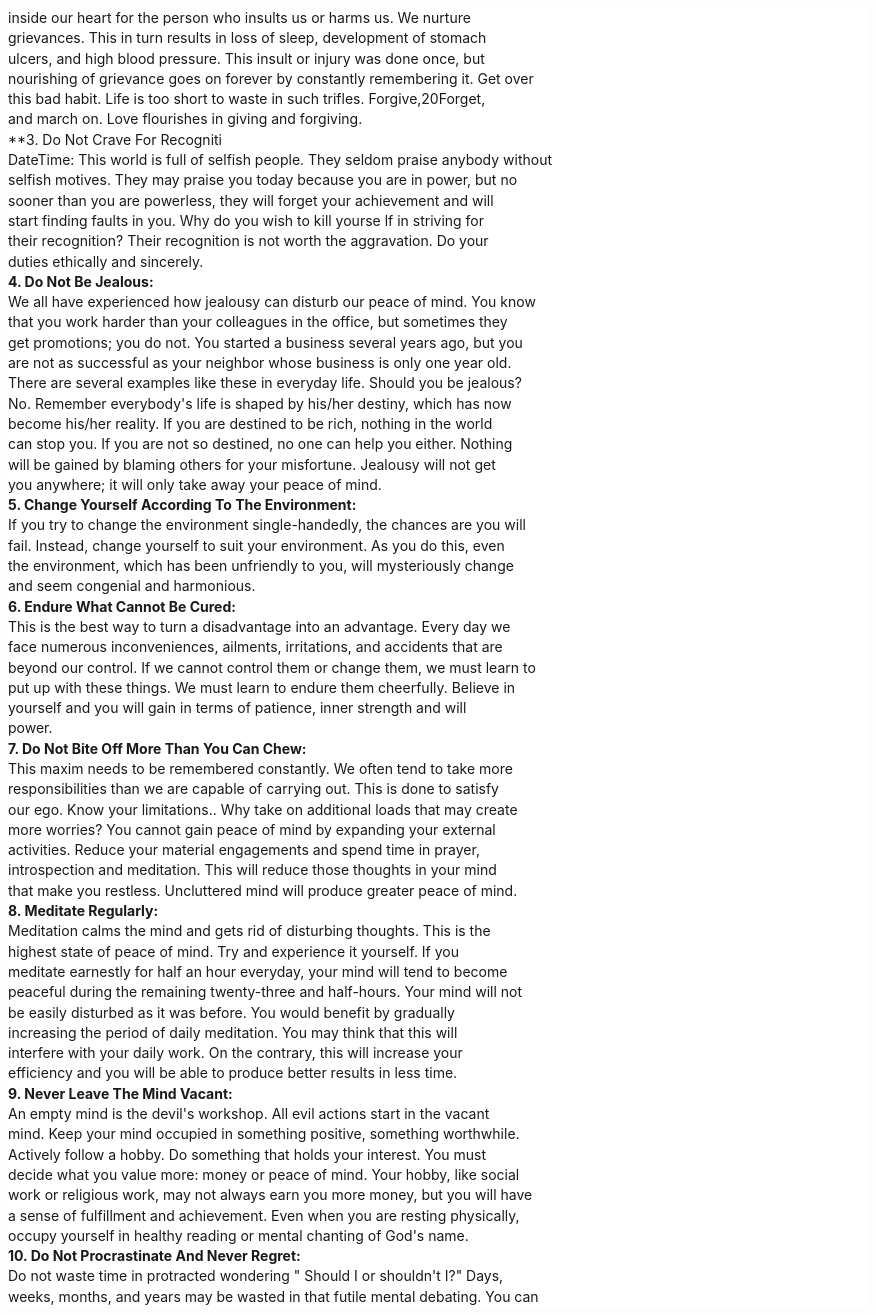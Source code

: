 inside our heart for the person who insults us or harms us. We nurture  
grievances. This in turn results in loss of sleep, development of stomach  
ulcers, and high blood pressure. This insult or injury was done once, but  
nourishing of grievance goes on forever by constantly remembering it. Get over  
this bad habit. Life is too short to waste in such trifles. Forgive,20Forget,  
and march on. Love flourishes in giving and forgiving.   
**3\. Do Not Crave For Recogniti  
DateTime: This world is full of selfish people. They seldom praise anybody without  
selfish motives. They may praise you today because you are in power, but no  
sooner than you are powerless, they will forget your achievement and will  
start finding faults in you. Why do you wish to kill yourse lf in striving for  
their recognition? Their recognition is not worth the aggravation. Do your  
duties ethically and sincerely.   
**4\. Do Not Be Jealous:**   
We all have experienced how jealousy can disturb our peace of mind. You know  
that you work harder than your colleagues in the office, but sometimes they  
get promotions; you do not. You started a business several years ago, but you  
are not as successful as your neighbor whose business is only one year old.  
There are several examples like these in everyday life. Should you be jealous?  
No. Remember everybody's life is shaped by his/her destiny, which has now  
become his/her reality. If you are destined to be rich, nothing in the world  
can stop you. If you are not so destined, no one can help you either. Nothing  
will be gained by blaming others for your misfortune. Jealousy will not get  
you anywhere; it will only take away your peace of mind.   
**5\. Change Yourself According To The Environment:**   
If you try to change the environment single-handedly, the chances are you will  
fail. Instead, change yourself to suit your environment. As you do this, even  
the environment, which has been unfriendly to you, will mysteriously change  
and seem congenial and harmonious.   
**6\. Endure What Cannot Be Cured:**   
This is the best way to turn a disadvantage into an advantage. Every day we  
face numerous inconveniences, ailments, irritations, and accidents that are  
beyond our control. If we cannot control them or change them, we must learn to  
put up with these things. We must learn to endure them cheerfully. Believe in  
yourself and you will gain in terms of patience, inner strength and will  
power.   
**7\. Do Not Bite Off More Than You Can Chew:**   
This maxim needs to be remembered constantly. We often tend to take more  
responsibilities than we are capable of carrying out. This is done to satisfy  
our ego. Know your limitations.. Why take on additional loads that may create  
more worries? You cannot gain peace of mind by expanding your external  
activities. Reduce your material engagements and spend time in prayer,  
introspection and meditation. This will reduce those thoughts in your mind  
that make you restless. Uncluttered mind will produce greater peace of mind.   
**8\. Meditate Regularly:**   
Meditation calms the mind and gets rid of disturbing thoughts. This is the  
highest state of peace of mind. Try and experience it yourself. If you  
meditate earnestly for half an hour everyday, your mind will tend to become  
peaceful during the remaining twenty-three and half-hours. Your mind will not  
be easily disturbed as it was before. You would benefit by gradually  
increasing the period of daily meditation. You may think that this will  
interfere with your daily work. On the contrary, this will increase your  
efficiency and you will be able to produce better results in less time.   
**9\. Never Leave The Mind Vacant:**   
An empty mind is the devil's workshop. All evil actions start in the vacant  
mind. Keep your mind occupied in something positive, something worthwhile.  
Actively follow a hobby. Do something that holds your interest. You must  
decide what you value more: money or peace of mind. Your hobby, like social  
work or religious work, may not always earn you more money, but you will have  
a sense of fulfillment and achievement. Even when you are resting physically,  
occupy yourself in healthy reading or mental chanting of God's name.   
**10\. Do Not Procrastinate And Never Regret:**   
Do not waste time in protracted wondering " Should I or shouldn't I?" Days,  
weeks, months, and years may be wasted in that futile mental debating. You can  